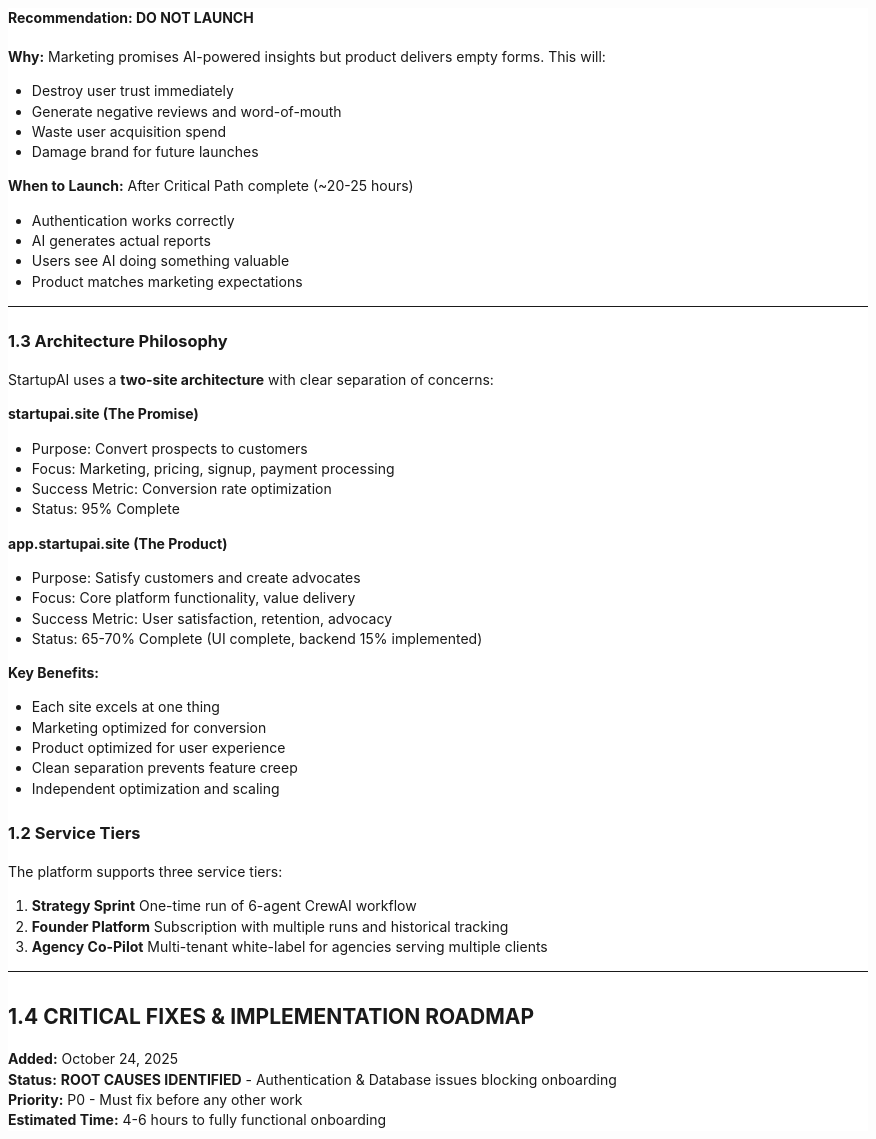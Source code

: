 #### **Recommendation: DO NOT LAUNCH**

**Why:** Marketing promises AI-powered insights but product delivers empty forms. This will:
- Destroy user trust immediately
- Generate negative reviews and word-of-mouth
- Waste user acquisition spend
- Damage brand for future launches

**When to Launch:** After Critical Path complete (~20-25 hours)
- Authentication works correctly
- AI generates actual reports
- Users see AI doing something valuable
- Product matches marketing expectations

---

### 1.3 Architecture Philosophy

StartupAI uses a **two-site architecture** with clear separation of concerns:

**startupai.site (The Promise)**
- Purpose: Convert prospects to customers
- Focus: Marketing, pricing, signup, payment processing
- Success Metric: Conversion rate optimization
- Status:  95% Complete

**app.startupai.site (The Product)**
- Purpose: Satisfy customers and create advocates
- Focus: Core platform functionality, value delivery
- Success Metric: User satisfaction, retention, advocacy
- Status:  65-70% Complete (UI complete, backend 15% implemented)

**Key Benefits:**
- Each site excels at one thing
- Marketing optimized for conversion
- Product optimized for user experience
- Clean separation prevents feature creep
- Independent optimization and scaling

### 1.2 Service Tiers

The platform supports three service tiers:

1. **Strategy Sprint**  One-time run of 6-agent CrewAI workflow
2. **Founder Platform**  Subscription with multiple runs and historical tracking
3. **Agency Co-Pilot**  Multi-tenant white-label for agencies serving multiple clients

---

## 1.4  CRITICAL FIXES & IMPLEMENTATION ROADMAP

**Added:** October 24, 2025  
**Status:**  **ROOT CAUSES IDENTIFIED** - Authentication & Database issues blocking onboarding  
**Priority:** P0 - Must fix before any other work  
**Estimated Time:** 4-6 hours to fully functional onboarding
